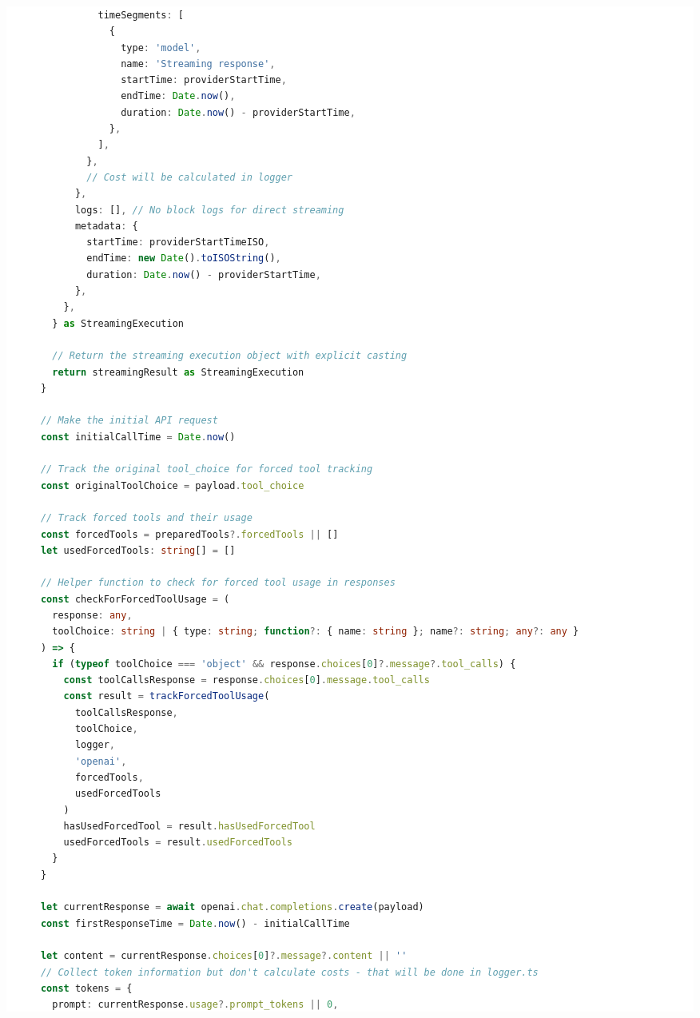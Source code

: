 ```typescript
                timeSegments: [
                  {
                    type: 'model',
                    name: 'Streaming response',
                    startTime: providerStartTime,
                    endTime: Date.now(),
                    duration: Date.now() - providerStartTime,
                  },
                ],
              },
              // Cost will be calculated in logger
            },
            logs: [], // No block logs for direct streaming
            metadata: {
              startTime: providerStartTimeISO,
              endTime: new Date().toISOString(),
              duration: Date.now() - providerStartTime,
            },
          },
        } as StreamingExecution

        // Return the streaming execution object with explicit casting
        return streamingResult as StreamingExecution
      }

      // Make the initial API request
      const initialCallTime = Date.now()

      // Track the original tool_choice for forced tool tracking
      const originalToolChoice = payload.tool_choice

      // Track forced tools and their usage
      const forcedTools = preparedTools?.forcedTools || []
      let usedForcedTools: string[] = []

      // Helper function to check for forced tool usage in responses
      const checkForForcedToolUsage = (
        response: any,
        toolChoice: string | { type: string; function?: { name: string }; name?: string; any?: any }
      ) => {
        if (typeof toolChoice === 'object' && response.choices[0]?.message?.tool_calls) {
          const toolCallsResponse = response.choices[0].message.tool_calls
          const result = trackForcedToolUsage(
            toolCallsResponse,
            toolChoice,
            logger,
            'openai',
            forcedTools,
            usedForcedTools
          )
          hasUsedForcedTool = result.hasUsedForcedTool
          usedForcedTools = result.usedForcedTools
        }
      }

      let currentResponse = await openai.chat.completions.create(payload)
      const firstResponseTime = Date.now() - initialCallTime

      let content = currentResponse.choices[0]?.message?.content || ''
      // Collect token information but don't calculate costs - that will be done in logger.ts
      const tokens = {
        prompt: currentResponse.usage?.prompt_tokens || 0,
```